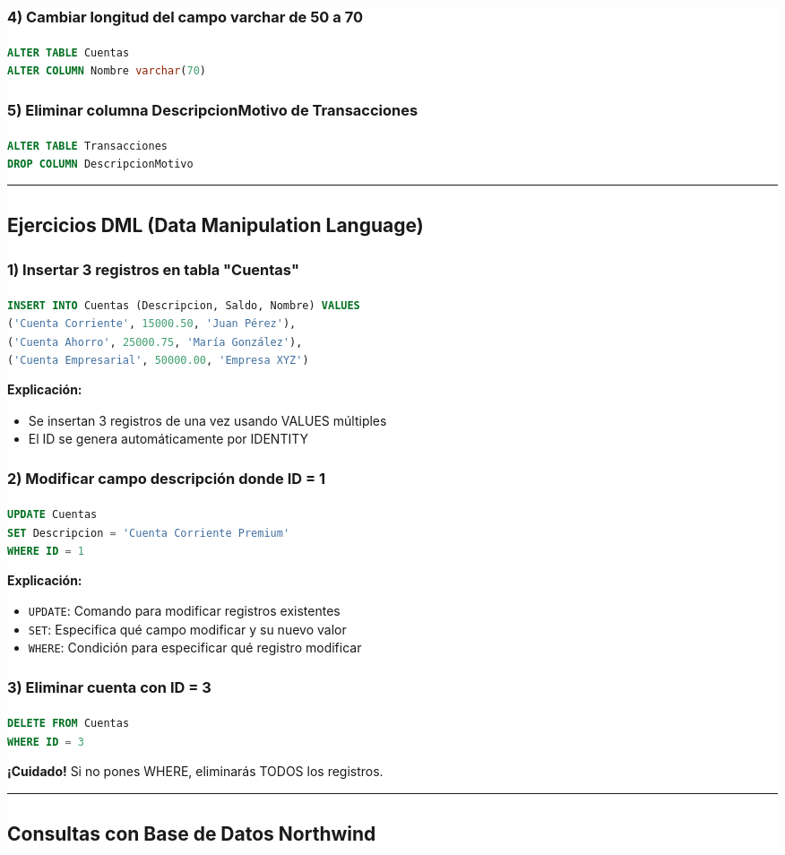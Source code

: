 ### 4) Cambiar longitud del campo varchar de 50 a 70
```sql
ALTER TABLE Cuentas
ALTER COLUMN Nombre varchar(70)
```

### 5) Eliminar columna DescripcionMotivo de Transacciones
```sql
ALTER TABLE Transacciones
DROP COLUMN DescripcionMotivo
```

---

## Ejercicios DML (Data Manipulation Language)

### 1) Insertar 3 registros en tabla "Cuentas"
```sql
INSERT INTO Cuentas (Descripcion, Saldo, Nombre) VALUES
('Cuenta Corriente', 15000.50, 'Juan Pérez'),
('Cuenta Ahorro', 25000.75, 'María González'),
('Cuenta Empresarial', 50000.00, 'Empresa XYZ')
```

**Explicación:**
- Se insertan 3 registros de una vez usando VALUES múltiples
- El ID se genera automáticamente por IDENTITY

### 2) Modificar campo descripción donde ID = 1
```sql
UPDATE Cuentas
SET Descripcion = 'Cuenta Corriente Premium'
WHERE ID = 1
```

**Explicación:**
- `UPDATE`: Comando para modificar registros existentes
- `SET`: Especifica qué campo modificar y su nuevo valor
- `WHERE`: Condición para especificar qué registro modificar

### 3) Eliminar cuenta con ID = 3
```sql
DELETE FROM Cuentas
WHERE ID = 3
```

**¡Cuidado!** Si no pones WHERE, eliminarás TODOS los registros.

---

## Consultas con Base de Datos Northwind

